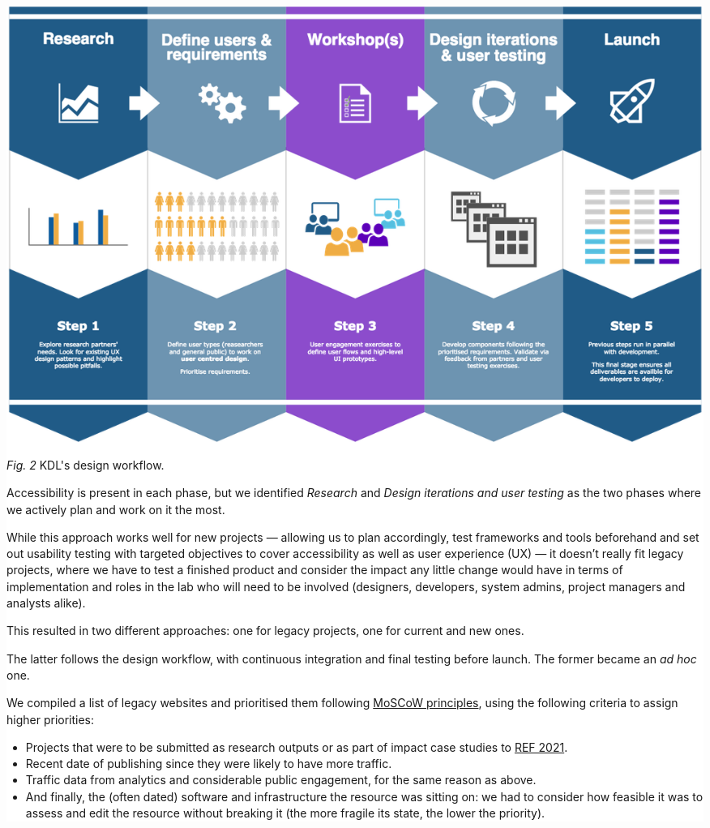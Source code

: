 ![KDL UX workflow](/assets/images/blog/UX-design-workflow.width-1024.png)

_Fig. 2_ KDL's design workflow.

Accessibility is present in each phase, but we identified _Research_ and _Design iterations and user testing_ as the two phases where we actively plan and work on it the most.

While this approach works well for new projects — allowing us to plan accordingly, test frameworks and tools beforehand and set out usability testing with targeted objectives to cover accessibility as well as user experience (UX) — it doesn’t really fit legacy projects, where we have to test a finished product and consider the impact any little change would have in terms of implementation and roles in the lab who will need to be involved (designers, developers, system admins, project managers and analysts alike).

This resulted in two different approaches: one for legacy projects, one for current and new ones.

The latter follows the design workflow, with continuous integration and final testing before launch. The former became an _ad hoc_ one.

We compiled a list of legacy websites and prioritised them following [MoSCoW principles](https://en.wikipedia.org/wiki/MoSCoW_method), using the following criteria to assign higher priorities:

- Projects that were to be submitted as research outputs or as part of impact case studies to [REF 2021](https://www.ref.ac.uk/).
- Recent date of publishing since they were likely to have more traffic.
- Traffic data from analytics and considerable public engagement, for the same reason as above.
- And finally, the (often dated) software and infrastructure the resource was sitting on: we had to consider how feasible it was to assess and edit the resource without breaking it (the more fragile its state, the lower the priority).
